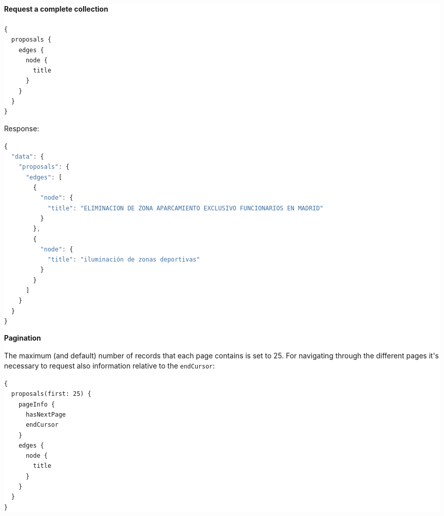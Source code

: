 #### Request a complete collection

```text
{
  proposals {
    edges {
      node {
        title
      }
    }
  }
}
```

Response:

```javascript
{
  "data": {
    "proposals": {
      "edges": [
        {
          "node": {
            "title": "ELIMINACION DE ZONA APARCAMIENTO EXCLUSIVO FUNCIONARIOS EN MADRID"
          }
        },
        {
          "node": {
            "title": "iluminación de zonas deportivas"
          }
        }
      ]
    }
  }
}
```

**Pagination**

The maximum \(and default\) number of records that each page contains is set to 25. For navigating through the different pages it's necessary to request also information relative to the `endCursor`:

```text
{
  proposals(first: 25) {
    pageInfo {
      hasNextPage
      endCursor
    }
    edges {
      node {
        title
      }
    }
  }
}
```
